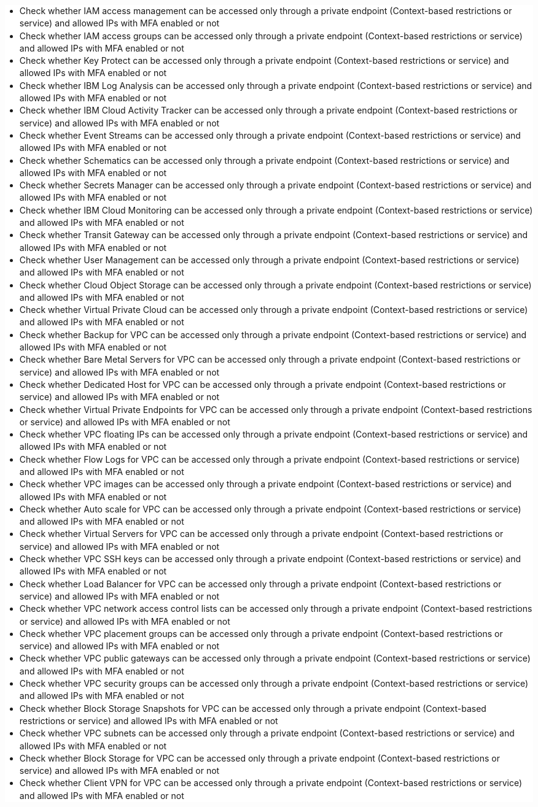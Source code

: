    * Check whether IAM access management can be accessed only through a private endpoint (Context-based restrictions or service) and allowed IPs with MFA enabled or not
   * Check whether IAM access groups can be accessed only through a private endpoint (Context-based restrictions or service) and allowed IPs with MFA enabled or not
   * Check whether Key Protect can be accessed only through a private endpoint (Context-based restrictions or service) and allowed IPs with MFA enabled or not
   * Check whether IBM Log Analysis can be accessed only through a private endpoint (Context-based restrictions or service) and allowed IPs with MFA enabled or not
   * Check whether IBM Cloud Activity Tracker can be accessed only through a private endpoint (Context-based restrictions or service) and allowed IPs with MFA enabled or not
   * Check whether Event Streams can be accessed only through a private endpoint (Context-based restrictions or service) and allowed IPs with MFA enabled or not
   * Check whether Schematics can be accessed only through a private endpoint (Context-based restrictions or service) and allowed IPs with MFA enabled or not
   * Check whether Secrets Manager can be accessed only through a private endpoint (Context-based restrictions or service) and allowed IPs with MFA enabled or not
   * Check whether IBM Cloud Monitoring can be accessed only through a private endpoint (Context-based restrictions or service) and allowed IPs with MFA enabled or not
   * Check whether Transit Gateway can be accessed only through a private endpoint (Context-based restrictions or service) and allowed IPs with MFA enabled or not
   * Check whether User Management can be accessed only through a private endpoint (Context-based restrictions or service) and allowed IPs with MFA enabled or not
   * Check whether Cloud Object Storage can be accessed only through a private endpoint (Context-based restrictions or service) and allowed IPs with MFA enabled or not
   * Check whether Virtual Private Cloud can be accessed only through a private endpoint (Context-based restrictions or service) and allowed IPs with MFA enabled or not
   * Check whether Backup for VPC can be accessed only through a private endpoint (Context-based restrictions or service) and allowed IPs with MFA enabled or not
   * Check whether Bare Metal Servers for VPC can be accessed only through a private endpoint (Context-based restrictions or service) and allowed IPs with MFA enabled or not
   * Check whether Dedicated Host for VPC can be accessed only through a private endpoint (Context-based restrictions or service) and allowed IPs with MFA enabled or not
   * Check whether Virtual Private Endpoints for VPC can be accessed only through a private endpoint (Context-based restrictions or service) and allowed IPs with MFA enabled or not
   * Check whether VPC floating IPs can be accessed only through a private endpoint (Context-based restrictions or service) and allowed IPs with MFA enabled or not
   * Check whether Flow Logs for VPC can be accessed only through a private endpoint (Context-based restrictions or service) and allowed IPs with MFA enabled or not
   * Check whether VPC images can be accessed only through a private endpoint (Context-based restrictions or service) and allowed IPs with MFA enabled or not
   * Check whether Auto scale for VPC can be accessed only through a private endpoint (Context-based restrictions or service)  and allowed IPs with MFA enabled or not
   * Check whether Virtual Servers for VPC can be accessed only through a private endpoint (Context-based restrictions or service) and allowed IPs with MFA enabled or not
   * Check whether VPC SSH keys can be accessed only through a private endpoint (Context-based restrictions or service) and allowed IPs with MFA enabled or not
   * Check whether Load Balancer for VPC can be accessed only through a private endpoint (Context-based restrictions or service) and allowed IPs with MFA enabled or not
   * Check whether VPC network access control lists can be accessed only through a private endpoint (Context-based restrictions or service) and allowed IPs with MFA enabled or not
   * Check whether VPC placement groups can be accessed only through a private endpoint (Context-based restrictions or service) and allowed IPs with MFA enabled or not
   * Check whether VPC public gateways can be accessed only through a private endpoint (Context-based restrictions or service) and allowed IPs with MFA enabled or not
   * Check whether VPC security groups can be accessed only through a private endpoint (Context-based restrictions or service) and allowed IPs with MFA enabled or not
   * Check whether Block Storage Snapshots for VPC can be accessed only through a private endpoint (Context-based restrictions or service) and allowed IPs with MFA enabled or not
   * Check whether VPC subnets can be accessed only through a private endpoint (Context-based restrictions or service) and allowed IPs with MFA enabled or not
   * Check whether Block Storage for VPC can be accessed only through a private endpoint (Context-based restrictions or service) and allowed IPs with MFA enabled or not
   * Check whether Client VPN for VPC can be accessed only through a private endpoint (Context-based restrictions or service) and allowed IPs with MFA enabled or not